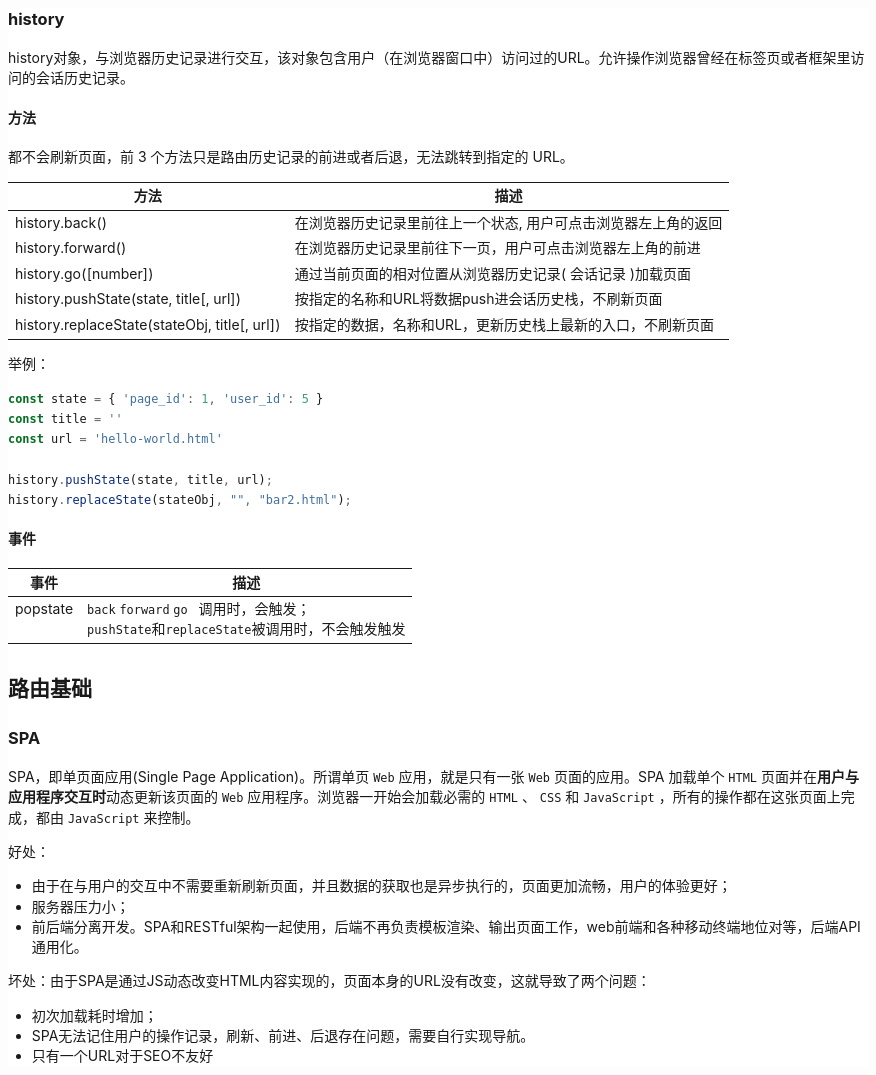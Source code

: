### history

history对象，与浏览器历史记录进行交互，该对象包含用户（在浏览器窗口中）访问过的URL。允许操作浏览器曾经在标签页或者框架里访问的会话历史记录。

#### 方法

都不会刷新页面，前 3 个方法只是路由历史记录的前进或者后退，无法跳转到指定的 URL。

| 方法                                         | 描述                                                         |
| -------------------------------------------- | ------------------------------------------------------------ |
| history.back()                               | 在浏览器历史记录里前往上一个状态, 用户可点击浏览器左上角的返回 |
| history.forward()                            | 在浏览器历史记录里前往下一页，用户可点击浏览器左上角的前进   |
| history.go([number])                         | 通过当前页面的相对位置从浏览器历史记录( 会话记录 )加载页面   |
| history.pushState(state, title[, url])       | 按指定的名称和URL将数据push进会话历史栈，不刷新页面          |
| history.replaceState(stateObj, title[, url]) | 按指定的数据，名称和URL，更新历史栈上最新的入口，不刷新页面  |

举例：

```javascript
const state = { 'page_id': 1, 'user_id': 5 }
const title = ''
const url = 'hello-world.html'

history.pushState(state, title, url);
history.replaceState(stateObj, "", "bar2.html");
```

#### 事件

| 事件     | 描述                                                         |
| -------- | ------------------------------------------------------------ |
| popstate | `back` `forward`  `go ` 调用时，会触发；<br />`pushState`和`replaceState`被调用时，不会触发触发 |

## 路由基础

### SPA

SPA，即单页面应用(Single Page Application)。所谓单页 `Web` 应用，就是只有一张 `Web` 页面的应用。SPA 加载单个 `HTML` 页面并在**用户与应用程序交互时**动态更新该页面的 `Web` 应用程序。浏览器一开始会加载必需的 `HTML` 、 `CSS` 和 `JavaScript` ，所有的操作都在这张页面上完成，都由 `JavaScript` 来控制。

好处：

- 由于在与用户的交互中不需要重新刷新页面，并且数据的获取也是异步执行的，页面更加流畅，用户的体验更好；
- 服务器压力小；
- 前后端分离开发。SPA和RESTful架构一起使用，后端不再负责模板渲染、输出页面工作，web前端和各种移动终端地位对等，后端API通用化。

坏处：由于SPA是通过JS动态改变HTML内容实现的，页面本身的URL没有改变，这就导致了两个问题：

- 初次加载耗时增加；
- SPA无法记住用户的操作记录，刷新、前进、后退存在问题，需要自行实现导航。
- 只有一个URL对于SEO不友好
